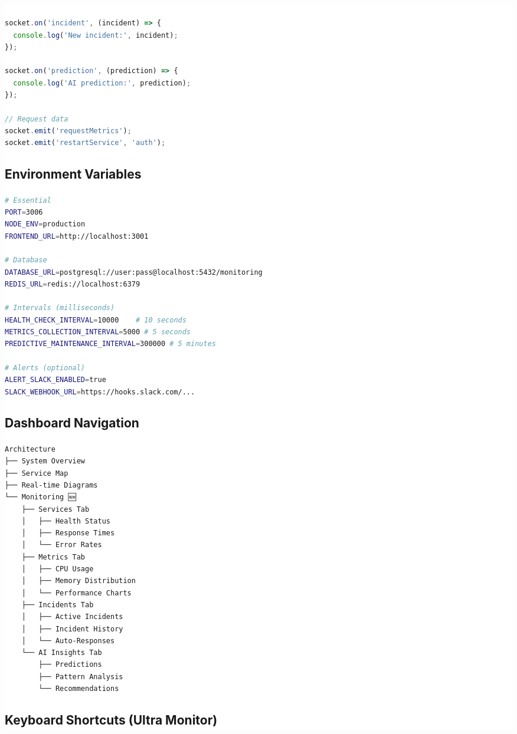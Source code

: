 ```javascript

socket.on('incident', (incident) => {
  console.log('New incident:', incident);
});

socket.on('prediction', (prediction) => {
  console.log('AI prediction:', prediction);
});

// Request data
socket.emit('requestMetrics');
socket.emit('restartService', 'auth');
```

## Environment Variables

```bash
# Essential
PORT=3006
NODE_ENV=production
FRONTEND_URL=http://localhost:3001

# Database
DATABASE_URL=postgresql://user:pass@localhost:5432/monitoring
REDIS_URL=redis://localhost:6379

# Intervals (milliseconds)
HEALTH_CHECK_INTERVAL=10000    # 10 seconds
METRICS_COLLECTION_INTERVAL=5000 # 5 seconds
PREDICTIVE_MAINTENANCE_INTERVAL=300000 # 5 minutes

# Alerts (optional)
ALERT_SLACK_ENABLED=true
SLACK_WEBHOOK_URL=https://hooks.slack.com/...
```

## Dashboard Navigation

```
Architecture
├── System Overview
├── Service Map
├── Real-time Diagrams
└── Monitoring 🆕
    ├── Services Tab
    │   ├── Health Status
    │   ├── Response Times
    │   └── Error Rates
    ├── Metrics Tab
    │   ├── CPU Usage
    │   ├── Memory Distribution
    │   └── Performance Charts
    ├── Incidents Tab
    │   ├── Active Incidents
    │   ├── Incident History
    │   └── Auto-Responses
    └── AI Insights Tab
        ├── Predictions
        ├── Pattern Analysis
        └── Recommendations
```

## Keyboard Shortcuts (Ultra Monitor)